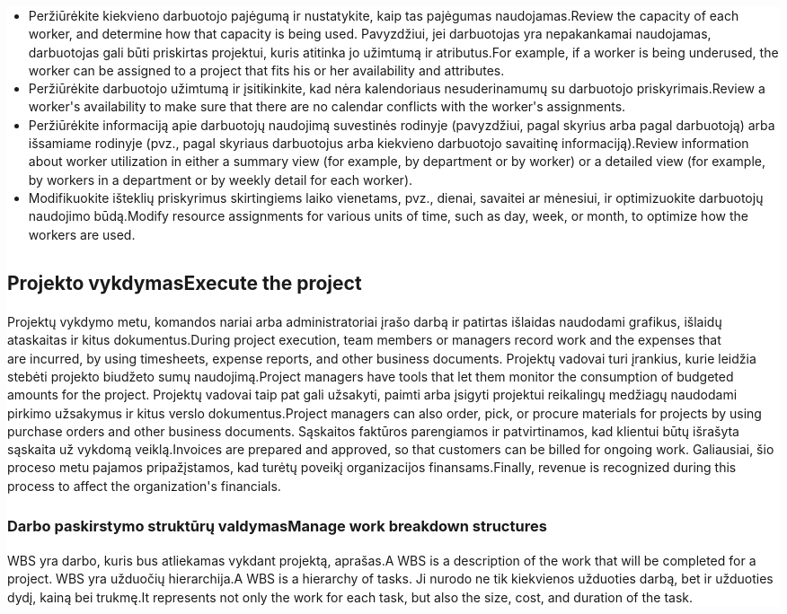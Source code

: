 -   <span data-ttu-id="91bd1-209">Peržiūrėkite kiekvieno darbuotojo pajėgumą ir nustatykite, kaip tas pajėgumas naudojamas.</span><span class="sxs-lookup"><span data-stu-id="91bd1-209">Review the capacity of each worker, and determine how that capacity is being used.</span></span> <span data-ttu-id="91bd1-210">Pavyzdžiui, jei darbuotojas yra nepakankamai naudojamas, darbuotojas gali būti priskirtas projektui, kuris atitinka jo užimtumą ir atributus.</span><span class="sxs-lookup"><span data-stu-id="91bd1-210">For example, if a worker is being underused, the worker can be assigned to a project that fits his or her availability and attributes.</span></span>
-   <span data-ttu-id="91bd1-211">Peržiūrėkite darbuotojo užimtumą ir įsitikinkite, kad nėra kalendoriaus nesuderinamumų su darbuotojo priskyrimais.</span><span class="sxs-lookup"><span data-stu-id="91bd1-211">Review a worker's availability to make sure that there are no calendar conflicts with the worker's assignments.</span></span>
-   <span data-ttu-id="91bd1-212">Peržiūrėkite informaciją apie darbuotojų naudojimą suvestinės rodinyje (pavyzdžiui, pagal skyrius arba pagal darbuotoją) arba išsamiame rodinyje (pvz., pagal skyriaus darbuotojus arba kiekvieno darbuotojo savaitinę informaciją).</span><span class="sxs-lookup"><span data-stu-id="91bd1-212">Review information about worker utilization in either a summary view (for example, by department or by worker) or a detailed view (for example, by workers in a department or by weekly detail for each worker).</span></span>
-   <span data-ttu-id="91bd1-213">Modifikuokite išteklių priskyrimus skirtingiems laiko vienetams, pvz., dienai, savaitei ar mėnesiui, ir optimizuokite darbuotojų naudojimo būdą.</span><span class="sxs-lookup"><span data-stu-id="91bd1-213">Modify resource assignments for various units of time, such as day, week, or month, to optimize how the workers are used.</span></span>

## <a name="execute-the-project"></a><span data-ttu-id="91bd1-214">Projekto vykdymas</span><span class="sxs-lookup"><span data-stu-id="91bd1-214">Execute the project</span></span>
<span data-ttu-id="91bd1-215">Projektų vykdymo metu, komandos nariai arba administratoriai įrašo darbą ir patirtas išlaidas naudodami grafikus, išlaidų ataskaitas ir kitus dokumentus.</span><span class="sxs-lookup"><span data-stu-id="91bd1-215">During project execution, team members or managers record work and the expenses that are incurred, by using timesheets, expense reports, and other business documents.</span></span> <span data-ttu-id="91bd1-216">Projektų vadovai turi įrankius, kurie leidžia stebėti projekto biudžeto sumų naudojimą.</span><span class="sxs-lookup"><span data-stu-id="91bd1-216">Project managers have tools that let them monitor the consumption of budgeted amounts for the project.</span></span> <span data-ttu-id="91bd1-217">Projektų vadovai taip pat gali užsakyti, paimti arba įsigyti projektui reikalingų medžiagų naudodami pirkimo užsakymus ir kitus verslo dokumentus.</span><span class="sxs-lookup"><span data-stu-id="91bd1-217">Project managers can also order, pick, or procure materials for projects by using purchase orders and other business documents.</span></span> <span data-ttu-id="91bd1-218">Sąskaitos faktūros parengiamos ir patvirtinamos, kad klientui būtų išrašyta sąskaita už vykdomą veiklą.</span><span class="sxs-lookup"><span data-stu-id="91bd1-218">Invoices are prepared and approved, so that customers can be billed for ongoing work.</span></span> <span data-ttu-id="91bd1-219">Galiausiai, šio proceso metu pajamos pripažįstamos, kad turėtų poveikį organizacijos finansams.</span><span class="sxs-lookup"><span data-stu-id="91bd1-219">Finally, revenue is recognized during this process to affect the organization's financials.</span></span>

### <a name="manage-work-breakdown-structures"></a><span data-ttu-id="91bd1-220">Darbo paskirstymo struktūrų valdymas</span><span class="sxs-lookup"><span data-stu-id="91bd1-220">Manage work breakdown structures</span></span>

<span data-ttu-id="91bd1-221">WBS yra darbo, kuris bus atliekamas vykdant projektą, aprašas.</span><span class="sxs-lookup"><span data-stu-id="91bd1-221">A WBS is a description of the work that will be completed for a project.</span></span> <span data-ttu-id="91bd1-222">WBS yra užduočių hierarchija.</span><span class="sxs-lookup"><span data-stu-id="91bd1-222">A WBS is a hierarchy of tasks.</span></span> <span data-ttu-id="91bd1-223">Ji nurodo ne tik kiekvienos užduoties darbą, bet ir užduoties dydį, kainą bei trukmę.</span><span class="sxs-lookup"><span data-stu-id="91bd1-223">It represents not only the work for each task, but also the size, cost, and duration of the task.</span></span> 
